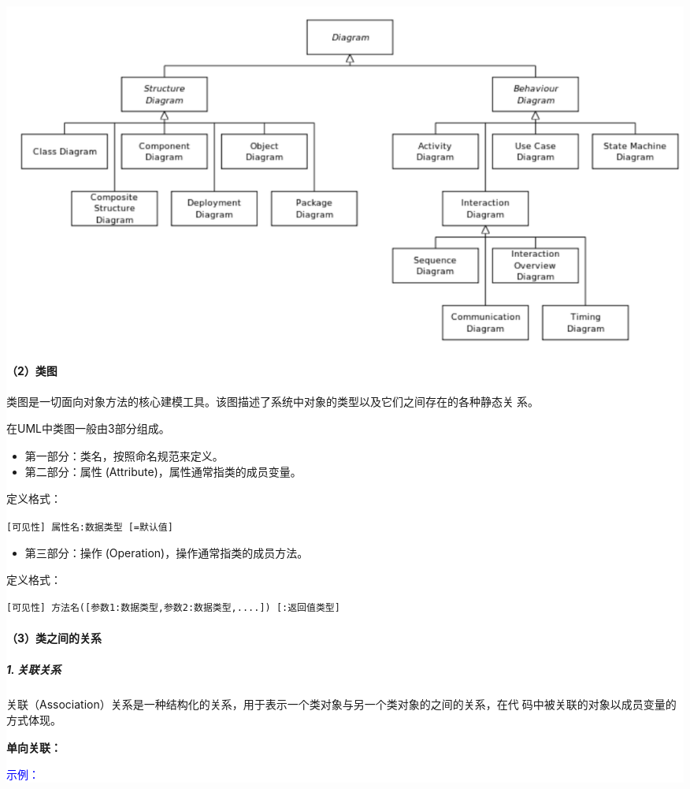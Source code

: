 <img src="设计模式笔记图片/UML图的分类.png" alt="UML图的分类"/>

#### （2）类图

类图是一切面向对象方法的核心建模工具。该图描述了系统中对象的类型以及它们之间存在的各种静态关 系。

在UML中类图一般由3部分组成。 

- 第一部分：类名，按照命名规范来定义。
- 第二部分：属性 (Attribute)，属性通常指类的成员变量。

定义格式：

```
[可见性] 属性名:数据类型 [=默认值]
```

- 第三部分：操作 (Operation)，操作通常指类的成员方法。

定义格式：

```
[可见性] 方法名([参数1:数据类型,参数2:数据类型,....]) [:返回值类型]
```

#### （3）类之间的关系

##### 1. 关联关系

关联（Association）关系是一种结构化的关系，用于表示一个类对象与另一个类对象的之间的关系，在代 码中被关联的对象以成员变量的方式体现。

**单向关联：**

<font color="blue">示例：</font>

